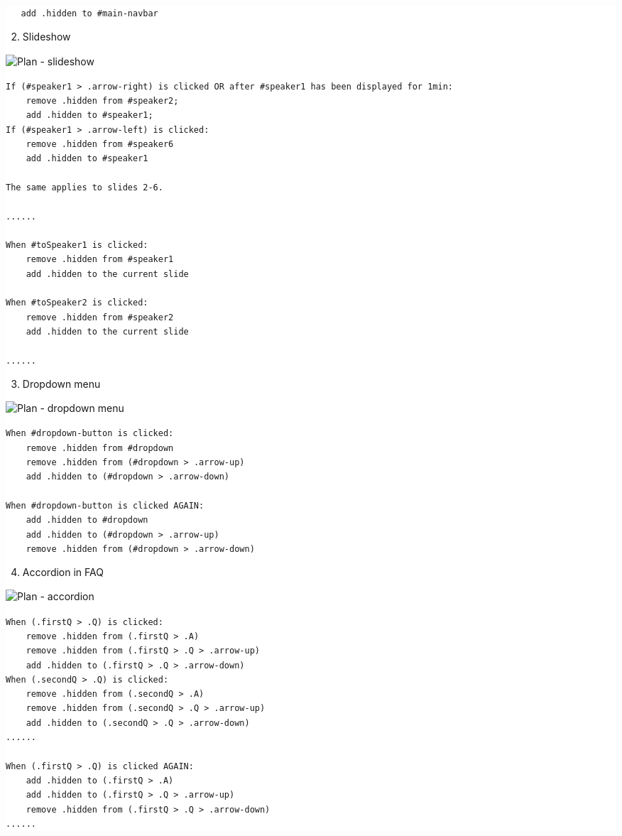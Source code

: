 ```
   add .hidden to #main-navbar
```

2. Slideshow

![Plan - slideshow](slideshow-plan.jpg)


```
If (#speaker1 > .arrow-right) is clicked OR after #speaker1 has been displayed for 1min:
    remove .hidden from #speaker2;
    add .hidden to #speaker1;
If (#speaker1 > .arrow-left) is clicked:
    remove .hidden from #speaker6
    add .hidden to #speaker1

The same applies to slides 2-6.

......

When #toSpeaker1 is clicked:
    remove .hidden from #speaker1
    add .hidden to the current slide

When #toSpeaker2 is clicked:
    remove .hidden from #speaker2
    add .hidden to the current slide

......
```

3. Dropdown menu

![Plan - dropdown menu](dropdown-menu-plan.jpg)

```
When #dropdown-button is clicked:
    remove .hidden from #dropdown
    remove .hidden from (#dropdown > .arrow-up)
    add .hidden to (#dropdown > .arrow-down)

When #dropdown-button is clicked AGAIN:
    add .hidden to #dropdown
    add .hidden to (#dropdown > .arrow-up)
    remove .hidden from (#dropdown > .arrow-down)
```

4. Accordion in FAQ

![Plan - accordion](accodion-plan.jpg)

```
When (.firstQ > .Q) is clicked:
    remove .hidden from (.firstQ > .A)
    remove .hidden from (.firstQ > .Q > .arrow-up)
    add .hidden to (.firstQ > .Q > .arrow-down)
When (.secondQ > .Q) is clicked:
    remove .hidden from (.secondQ > .A)
    remove .hidden from (.secondQ > .Q > .arrow-up)
    add .hidden to (.secondQ > .Q > .arrow-down)
......

When (.firstQ > .Q) is clicked AGAIN:
    add .hidden to (.firstQ > .A)
    add .hidden to (.firstQ > .Q > .arrow-up)
    remove .hidden from (.firstQ > .Q > .arrow-down)
......
```
